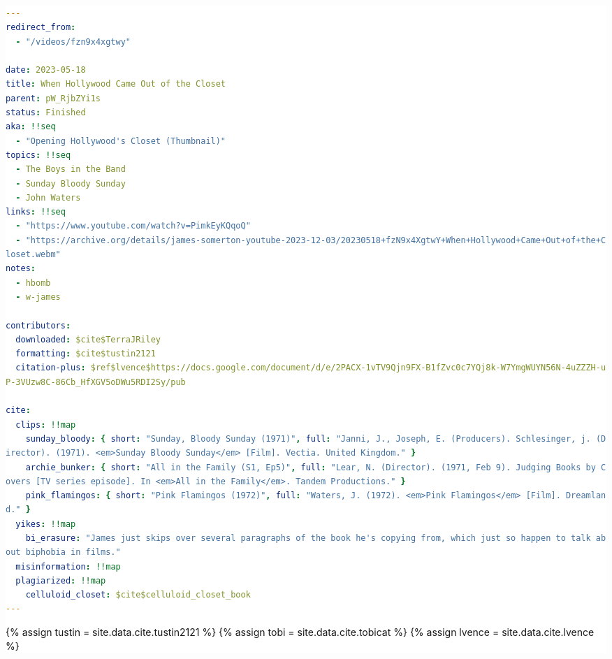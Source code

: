 ```yaml
---
redirect_from:
  - "/videos/fzn9x4xgtwy"

date: 2023-05-18
title: When Hollywood Came Out of the Closet
parent: pW_RjbZYi1s
status: Finished
aka: !!seq
  - "Opening Hollywood's Closet (Thumbnail)"
topics: !!seq
  - The Boys in the Band
  - Sunday Bloody Sunday
  - John Waters
links: !!seq
  - "https://www.youtube.com/watch?v=PimkEyKQqoQ"
  - "https://archive.org/details/james-somerton-youtube-2023-12-03/20230518+fzN9x4XgtwY+When+Hollywood+Came+Out+of+the+Closet.webm"
notes:
  - hbomb
  - w-james

contributors:
  downloaded: $cite$TerraJRiley
  formatting: $cite$tustin2121
  citation-plus: $ref$lvence$https://docs.google.com/document/d/e/2PACX-1vTV9Qjn9FX-B1fZvc0c7YQj8k-W7YmgWUYN56N-4uZZZH-uP-3VUzw8C-86Cb_HfXGV5oDWu5RDI2Sy/pub

cite:
  clips: !!map
    sunday_bloody: { short: "Sunday, Bloody Sunday (1971)", full: "Janni, J., Joseph, E. (Producers). Schlesinger, j. (Director). (1971). <em>Sunday Bloody Sunday</em> [Film]. Vectia. United Kingdom." }
    archie_bunker: { short: "All in the Family (S1, Ep5)", full: "Lear, N. (Director). (1971, Feb 9). Judging Books by Covers [TV series episode]. In <em>All in the Family</em>. Tandem Productions." }
    pink_flamingos: { short: "Pink Flamingos (1972)", full: "Waters, J. (1972). <em>Pink Flamingos</em> [Film]. Dreamland." }
  yikes: !!map
    bi_erasure: "James just skips over several paragraphs of the book he's copying from, which just so happen to talk about biphobia in films."
  misinformation: !!map
  plagiarized: !!map
    celluloid_closet: $cite$celluloid_closet_book
---
```

{% assign tustin = site.data.cite.tustin2121 %}
{% assign tobi = site.data.cite.tobicat %}
{% assign lvence = site.data.cite.lvence %}

